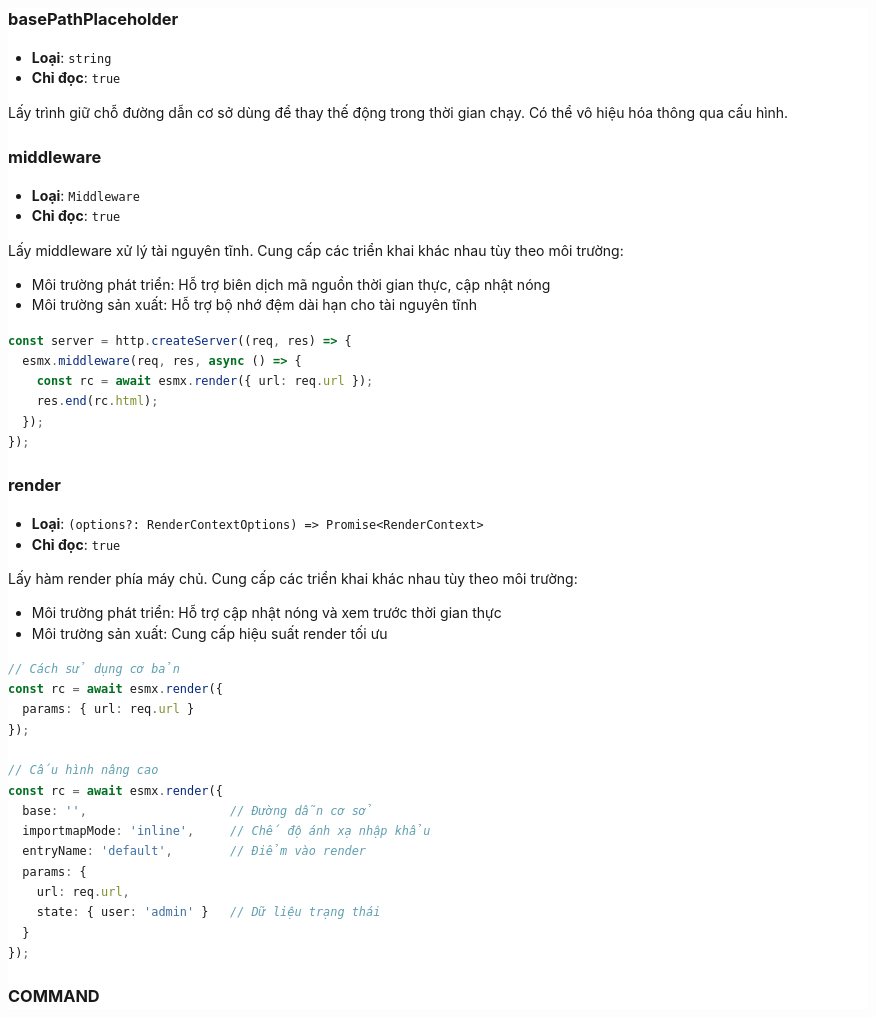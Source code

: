 ### basePathPlaceholder

- **Loại**: `string`
- **Chỉ đọc**: `true`

Lấy trình giữ chỗ đường dẫn cơ sở dùng để thay thế động trong thời gian chạy. Có thể vô hiệu hóa thông qua cấu hình.

### middleware

- **Loại**: `Middleware`
- **Chỉ đọc**: `true`

Lấy middleware xử lý tài nguyên tĩnh. Cung cấp các triển khai khác nhau tùy theo môi trường:
- Môi trường phát triển: Hỗ trợ biên dịch mã nguồn thời gian thực, cập nhật nóng
- Môi trường sản xuất: Hỗ trợ bộ nhớ đệm dài hạn cho tài nguyên tĩnh

```ts
const server = http.createServer((req, res) => {
  esmx.middleware(req, res, async () => {
    const rc = await esmx.render({ url: req.url });
    res.end(rc.html);
  });
});
```

### render

- **Loại**: `(options?: RenderContextOptions) => Promise<RenderContext>`
- **Chỉ đọc**: `true`

Lấy hàm render phía máy chủ. Cung cấp các triển khai khác nhau tùy theo môi trường:
- Môi trường phát triển: Hỗ trợ cập nhật nóng và xem trước thời gian thực
- Môi trường sản xuất: Cung cấp hiệu suất render tối ưu

```ts
// Cách sử dụng cơ bản
const rc = await esmx.render({
  params: { url: req.url }
});

// Cấu hình nâng cao
const rc = await esmx.render({
  base: '',                    // Đường dẫn cơ sở
  importmapMode: 'inline',     // Chế độ ánh xạ nhập khẩu
  entryName: 'default',        // Điểm vào render
  params: {
    url: req.url,
    state: { user: 'admin' }   // Dữ liệu trạng thái
  }
});
```

### COMMAND
